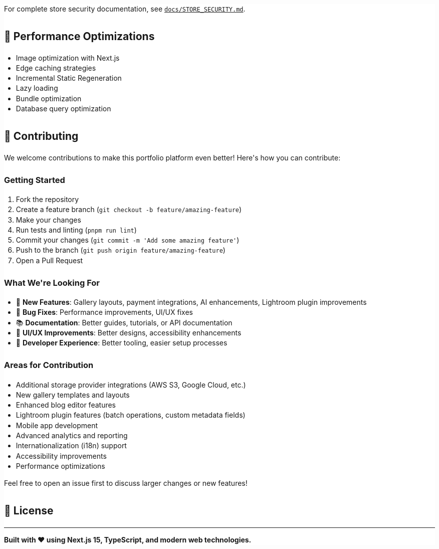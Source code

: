 For complete store security documentation, see [`docs/STORE_SECURITY.md`](./docs/STORE_SECURITY.md).

## 🚀 Performance Optimizations

- Image optimization with Next.js
- Edge caching strategies
- Incremental Static Regeneration
- Lazy loading
- Bundle optimization
- Database query optimization

## 🤝 Contributing

We welcome contributions to make this portfolio platform even better! Here's how you can contribute:

### Getting Started

1. Fork the repository
2. Create a feature branch (`git checkout -b feature/amazing-feature`)
3. Make your changes
4. Run tests and linting (`pnpm run lint`)
5. Commit your changes (`git commit -m 'Add some amazing feature'`)
6. Push to the branch (`git push origin feature/amazing-feature`)
7. Open a Pull Request

### What We're Looking For

- 🚀 **New Features**: Gallery layouts, payment integrations, AI enhancements, Lightroom plugin improvements
- 🐛 **Bug Fixes**: Performance improvements, UI/UX fixes
- 📚 **Documentation**: Better guides, tutorials, or API documentation
- 🎨 **UI/UX Improvements**: Better designs, accessibility enhancements
- 🔧 **Developer Experience**: Better tooling, easier setup processes

### Areas for Contribution

- Additional storage provider integrations (AWS S3, Google Cloud, etc.)
- New gallery templates and layouts
- Enhanced blog editor features
- Lightroom plugin features (batch operations, custom metadata fields)
- Mobile app development
- Advanced analytics and reporting
- Internationalization (i18n) support
- Accessibility improvements
- Performance optimizations

Feel free to open an issue first to discuss larger changes or new features!

## 📝 License

---

**Built with ❤️ using Next.js 15, TypeScript, and modern web technologies.**

